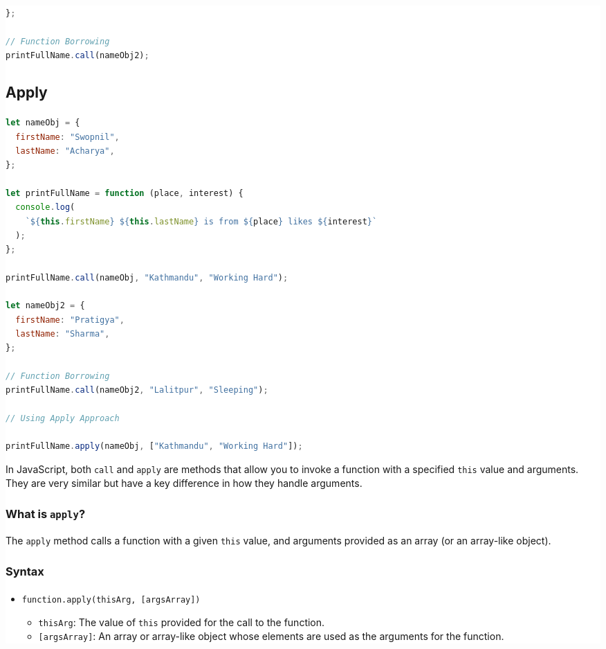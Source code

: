 ```js
};

// Function Borrowing
printFullName.call(nameObj2);
```


## Apply 

```js
let nameObj = {
  firstName: "Swopnil",
  lastName: "Acharya",
};

let printFullName = function (place, interest) {
  console.log(
    `${this.firstName} ${this.lastName} is from ${place} likes ${interest}`
  );
};

printFullName.call(nameObj, "Kathmandu", "Working Hard");

let nameObj2 = {
  firstName: "Pratigya",
  lastName: "Sharma",
};

// Function Borrowing
printFullName.call(nameObj2, "Lalitpur", "Sleeping");

// Using Apply Approach

printFullName.apply(nameObj, ["Kathmandu", "Working Hard"]);

```

In JavaScript, both `call` and `apply` are methods that allow you to invoke a function with a specified `this` value and arguments. They are very similar but have a key difference in how they handle arguments.

### What is `apply`?

The `apply` method calls a function with a given `this` value, and arguments provided as an array (or an array-like object).

### Syntax

-   `function.apply(thisArg, [argsArray])`

    -   `thisArg`: The value of `this` provided for the call to the function.
    -   `[argsArray]`: An array or array-like object whose elements are used as the arguments for the function.
